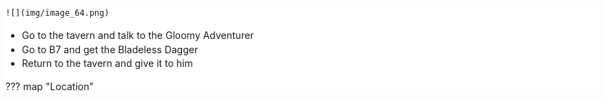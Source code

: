     ![](img/image_64.png)

- Go to the tavern and talk to the Gloomy Adventurer  
- Go to B7 and get the Bladeless Dagger  
- Return to the tavern and give it to him

??? map "Location"